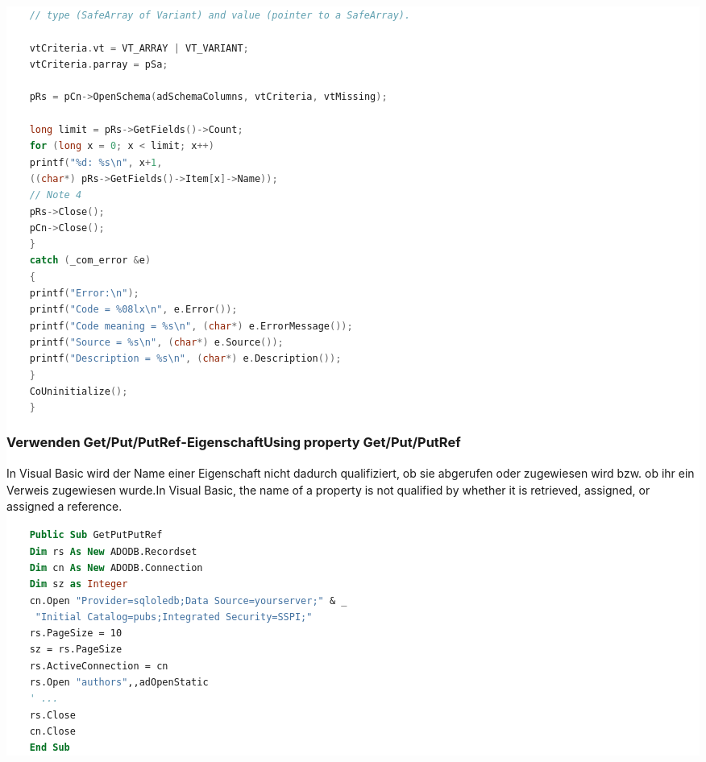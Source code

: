 ```cpp 
    // type (SafeArray of Variant) and value (pointer to a SafeArray). 
    
    vtCriteria.vt = VT_ARRAY | VT_VARIANT; 
    vtCriteria.parray = pSa; 
    
    pRs = pCn->OpenSchema(adSchemaColumns, vtCriteria, vtMissing); 
    
    long limit = pRs->GetFields()->Count; 
    for (long x = 0; x < limit; x++) 
    printf("%d: %s\n", x+1, 
    ((char*) pRs->GetFields()->Item[x]->Name)); 
    // Note 4 
    pRs->Close(); 
    pCn->Close(); 
    } 
    catch (_com_error &e) 
    { 
    printf("Error:\n"); 
    printf("Code = %08lx\n", e.Error()); 
    printf("Code meaning = %s\n", (char*) e.ErrorMessage()); 
    printf("Source = %s\n", (char*) e.Source()); 
    printf("Description = %s\n", (char*) e.Description()); 
    } 
    CoUninitialize(); 
    } 
```

### <a name="using-property-getputputref"></a><span data-ttu-id="bf49e-269">Verwenden Get/Put/PutRef-Eigenschaft</span><span class="sxs-lookup"><span data-stu-id="bf49e-269">Using property Get/Put/PutRef</span></span>

<span data-ttu-id="bf49e-270">In Visual Basic wird der Name einer Eigenschaft nicht dadurch qualifiziert, ob sie abgerufen oder zugewiesen wird bzw. ob ihr ein Verweis zugewiesen wurde.</span><span class="sxs-lookup"><span data-stu-id="bf49e-270">In Visual Basic, the name of a property is not qualified by whether it is retrieved, assigned, or assigned a reference.</span></span>

```vb
    Public Sub GetPutPutRef 
    Dim rs As New ADODB.Recordset 
    Dim cn As New ADODB.Connection 
    Dim sz as Integer 
    cn.Open "Provider=sqloledb;Data Source=yourserver;" & _ 
     "Initial Catalog=pubs;Integrated Security=SSPI;" 
    rs.PageSize = 10 
    sz = rs.PageSize 
    rs.ActiveConnection = cn 
    rs.Open "authors",,adOpenStatic 
    ' ... 
    rs.Close 
    cn.Close 
    End Sub
```
